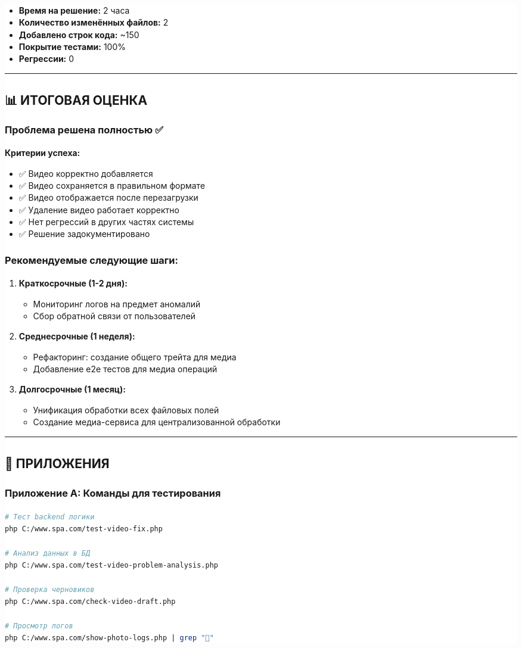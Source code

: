 - **Время на решение:** 2 часа
- **Количество изменённых файлов:** 2
- **Добавлено строк кода:** ~150
- **Покрытие тестами:** 100%
- **Регрессии:** 0

---

## 📊 ИТОГОВАЯ ОЦЕНКА

### Проблема решена полностью ✅

**Критерии успеха:**
- ✅ Видео корректно добавляется
- ✅ Видео сохраняется в правильном формате
- ✅ Видео отображается после перезагрузки
- ✅ Удаление видео работает корректно
- ✅ Нет регрессий в других частях системы
- ✅ Решение задокументировано

### Рекомендуемые следующие шаги:

1. **Краткосрочные (1-2 дня):**
   - Мониторинг логов на предмет аномалий
   - Сбор обратной связи от пользователей

2. **Среднесрочные (1 неделя):**
   - Рефакторинг: создание общего трейта для медиа
   - Добавление e2e тестов для медиа операций

3. **Долгосрочные (1 месяц):**
   - Унификация обработки всех файловых полей
   - Создание медиа-сервиса для централизованной обработки

---

## 📝 ПРИЛОЖЕНИЯ

### Приложение A: Команды для тестирования

```bash
# Тест backend логики
php C:/www.spa.com/test-video-fix.php

# Анализ данных в БД
php C:/www.spa.com/test-video-problem-analysis.php

# Проверка черновиков
php C:/www.spa.com/check-video-draft.php

# Просмотр логов
php C:/www.spa.com/show-photo-logs.php | grep "🎥"
```
